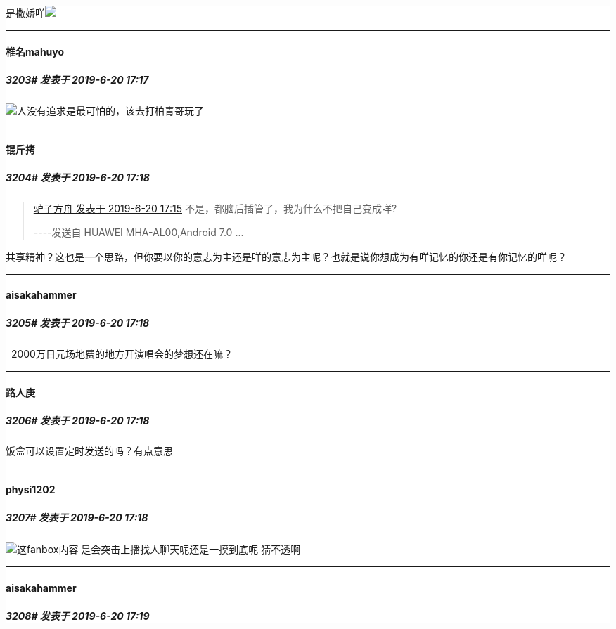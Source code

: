 
是撒娇咩<img src="https://static.saraba1st.com/image/smiley/face2017/075.png" referrerpolicy="no-referrer">


*****

####  椎名mahuyo  
##### 3203#       发表于 2019-6-20 17:17


<img src="https://static.saraba1st.com/image/smiley/face2017/009.gif" referrerpolicy="no-referrer">人没有追求是最可怕的，该去打柏青哥玩了


*****

####  锟斤拷  
##### 3204#       发表于 2019-6-20 17:18


<blockquote><a href="httphttps://bbs.saraba1st.com/2b/forum.php?mod=redirect&amp;goto=findpost&amp;pid=44207521&amp;ptid=1839962" target="_blank">驴子方舟 发表于 2019-6-20 17:15</a>
不是，都脑后插管了，我为什么不把自己变成咩?


----发送自 HUAWEI MHA-AL00,Android 7.0 ...</blockquote>
共享精神？这也是一个思路，但你要以你的意志为主还是咩的意志为主呢？也就是说你想成为有咩记忆的你还是有你记忆的咩呢？


*****

####  aisakahammer  
##### 3205#       发表于 2019-6-20 17:18


  2000万日元场地费的地方开演唱会的梦想还在嘛？


*****

####  路人庚  
##### 3206#       发表于 2019-6-20 17:18


饭盒可以设置定时发送的吗？有点意思


*****

####  physi1202  
##### 3207#       发表于 2019-6-20 17:18


<img src="https://static.saraba1st.com/image/smiley/face2017/018.png" referrerpolicy="no-referrer">这fanbox内容 是会突击上播找人聊天呢还是一摸到底呢 猜不透啊


*****

####  aisakahammer  
##### 3208#       发表于 2019-6-20 17:19
